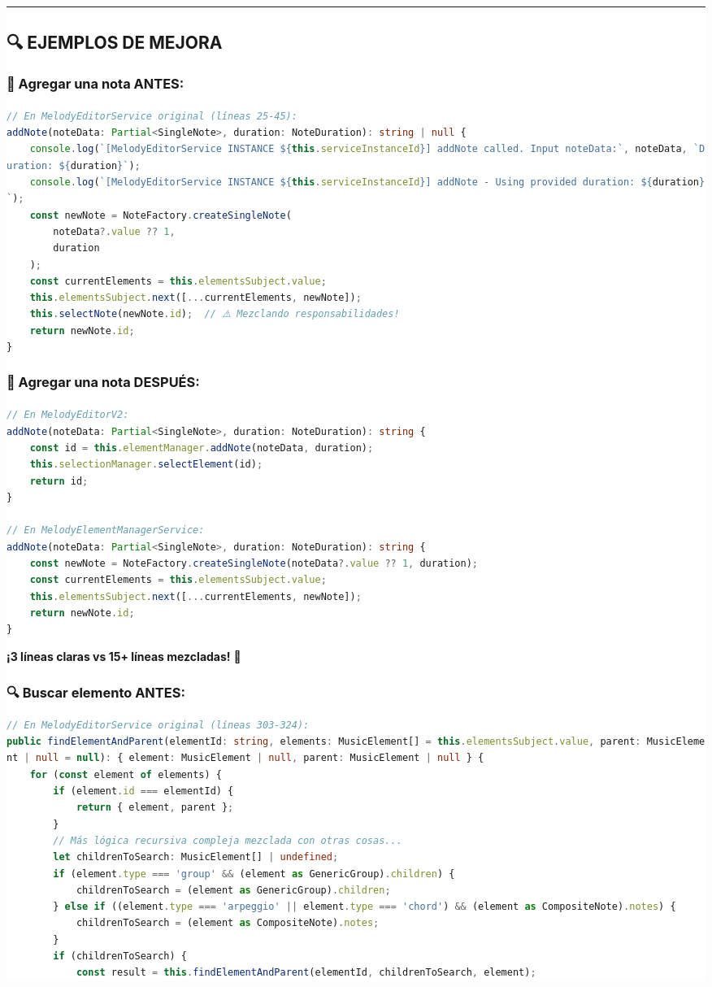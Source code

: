 
---

## 🔍 **EJEMPLOS DE MEJORA**

### 🎵 Agregar una nota ANTES:
```typescript
// En MelodyEditorService original (líneas 25-45):
addNote(noteData: Partial<SingleNote>, duration: NoteDuration): string | null {
    console.log(`[MelodyEditorService INSTANCE ${this.serviceInstanceId}] addNote called. Input noteData:`, noteData, `Duration: ${duration}`);
    console.log(`[MelodyEditorService INSTANCE ${this.serviceInstanceId}] addNote - Using provided duration: ${duration}`);
    const newNote = NoteFactory.createSingleNote(
        noteData?.value ?? 1,
        duration
    );
    const currentElements = this.elementsSubject.value;
    this.elementsSubject.next([...currentElements, newNote]);
    this.selectNote(newNote.id);  // ⚠️ Mezclando responsabilidades!
    return newNote.id;
}
```

### 🎵 Agregar una nota DESPUÉS:
```typescript
// En MelodyEditorV2:
addNote(noteData: Partial<SingleNote>, duration: NoteDuration): string {
    const id = this.elementManager.addNote(noteData, duration);
    this.selectionManager.selectElement(id);
    return id;
}

// En MelodyElementManagerService:
addNote(noteData: Partial<SingleNote>, duration: NoteDuration): string {
    const newNote = NoteFactory.createSingleNote(noteData?.value ?? 1, duration);
    const currentElements = this.elementsSubject.value;
    this.elementsSubject.next([...currentElements, newNote]);
    return newNote.id;
}
```

**¡3 líneas claras vs 15+ líneas mezcladas!** 🎉

### 🔍 Buscar elemento ANTES:
```typescript
// En MelodyEditorService original (líneas 303-324):
public findElementAndParent(elementId: string, elements: MusicElement[] = this.elementsSubject.value, parent: MusicElement | null = null): { element: MusicElement | null, parent: MusicElement | null } {
    for (const element of elements) {
        if (element.id === elementId) {
            return { element, parent };
        }
        // Más lógica recursiva compleja mezclada con otras cosas...
        let childrenToSearch: MusicElement[] | undefined;
        if (element.type === 'group' && (element as GenericGroup).children) {
            childrenToSearch = (element as GenericGroup).children;
        } else if ((element.type === 'arpeggio' || element.type === 'chord') && (element as CompositeNote).notes) {
            childrenToSearch = (element as CompositeNote).notes;
        }
        if (childrenToSearch) {
            const result = this.findElementAndParent(elementId, childrenToSearch, element);
```